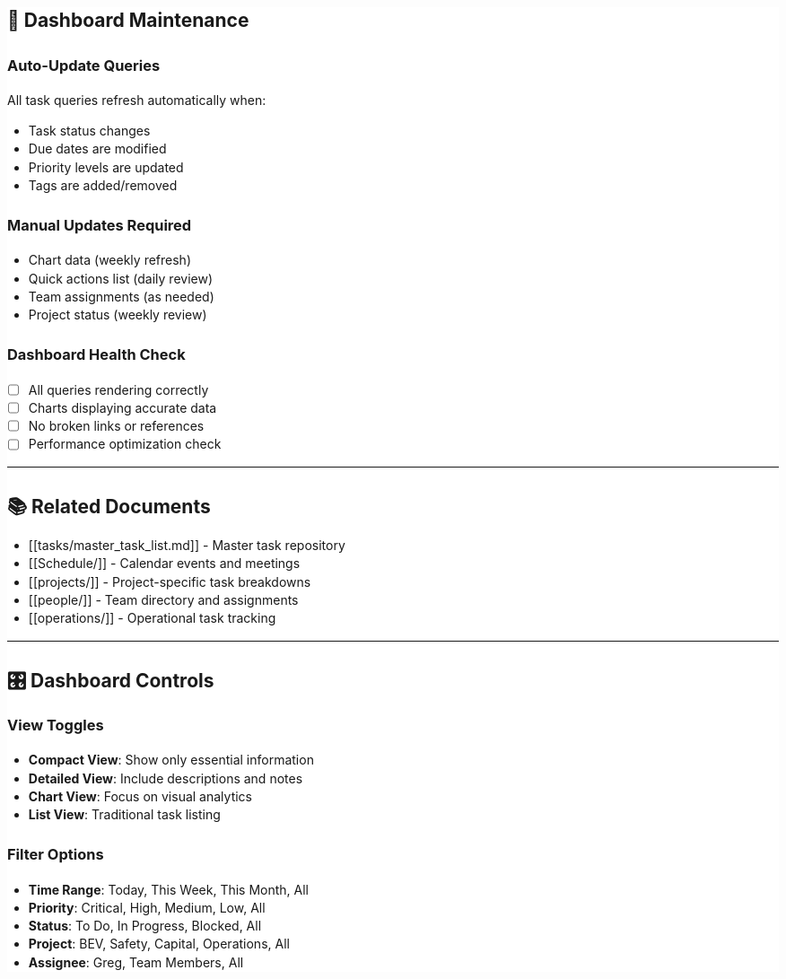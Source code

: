 
## 🔄 Dashboard Maintenance

### Auto-Update Queries
All task queries refresh automatically when:
- Task status changes
- Due dates are modified
- Priority levels are updated
- Tags are added/removed

### Manual Updates Required
- Chart data (weekly refresh)
- Quick actions list (daily review)
- Team assignments (as needed)
- Project status (weekly review)

### Dashboard Health Check
- [ ] All queries rendering correctly
- [ ] Charts displaying accurate data
- [ ] No broken links or references
- [ ] Performance optimization check

---

## 📚 Related Documents

- [[tasks/master_task_list.md]] - Master task repository
- [[Schedule/]] - Calendar events and meetings
- [[projects/]] - Project-specific task breakdowns
- [[people/]] - Team directory and assignments
- [[operations/]] - Operational task tracking

---

## 🎛️ Dashboard Controls

### View Toggles
- **Compact View**: Show only essential information
- **Detailed View**: Include descriptions and notes
- **Chart View**: Focus on visual analytics
- **List View**: Traditional task listing

### Filter Options
- **Time Range**: Today, This Week, This Month, All
- **Priority**: Critical, High, Medium, Low, All
- **Status**: To Do, In Progress, Blocked, All
- **Project**: BEV, Safety, Capital, Operations, All
- **Assignee**: Greg, Team Members, All

